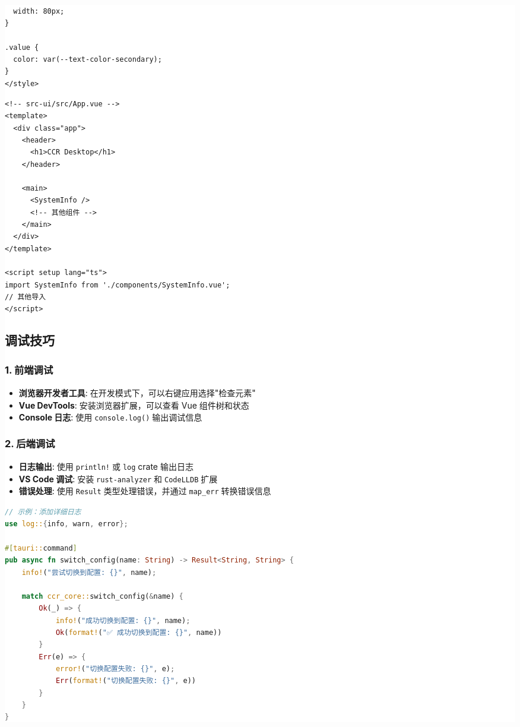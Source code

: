 ```vue
  width: 80px;
}

.value {
  color: var(--text-color-secondary);
}
</style>
```

```vue
<!-- src-ui/src/App.vue -->
<template>
  <div class="app">
    <header>
      <h1>CCR Desktop</h1>
    </header>
    
    <main>
      <SystemInfo />
      <!-- 其他组件 -->
    </main>
  </div>
</template>

<script setup lang="ts">
import SystemInfo from './components/SystemInfo.vue';
// 其他导入
</script>
```

## 调试技巧

### 1. 前端调试

- **浏览器开发者工具**: 在开发模式下，可以右键应用选择"检查元素"
- **Vue DevTools**: 安装浏览器扩展，可以查看 Vue 组件树和状态
- **Console 日志**: 使用 `console.log()` 输出调试信息

### 2. 后端调试

- **日志输出**: 使用 `println!` 或 `log` crate 输出日志
- **VS Code 调试**: 安装 `rust-analyzer` 和 `CodeLLDB` 扩展
- **错误处理**: 使用 `Result` 类型处理错误，并通过 `map_err` 转换错误信息

```rust
// 示例：添加详细日志
use log::{info, warn, error};

#[tauri::command]
pub async fn switch_config(name: String) -> Result<String, String> {
    info!("尝试切换到配置: {}", name);
    
    match ccr_core::switch_config(&name) {
        Ok(_) => {
            info!("成功切换到配置: {}", name);
            Ok(format!("✅ 成功切换到配置: {}", name))
        }
        Err(e) => {
            error!("切换配置失败: {}", e);
            Err(format!("切换配置失败: {}", e))
        }
    }
}
```
